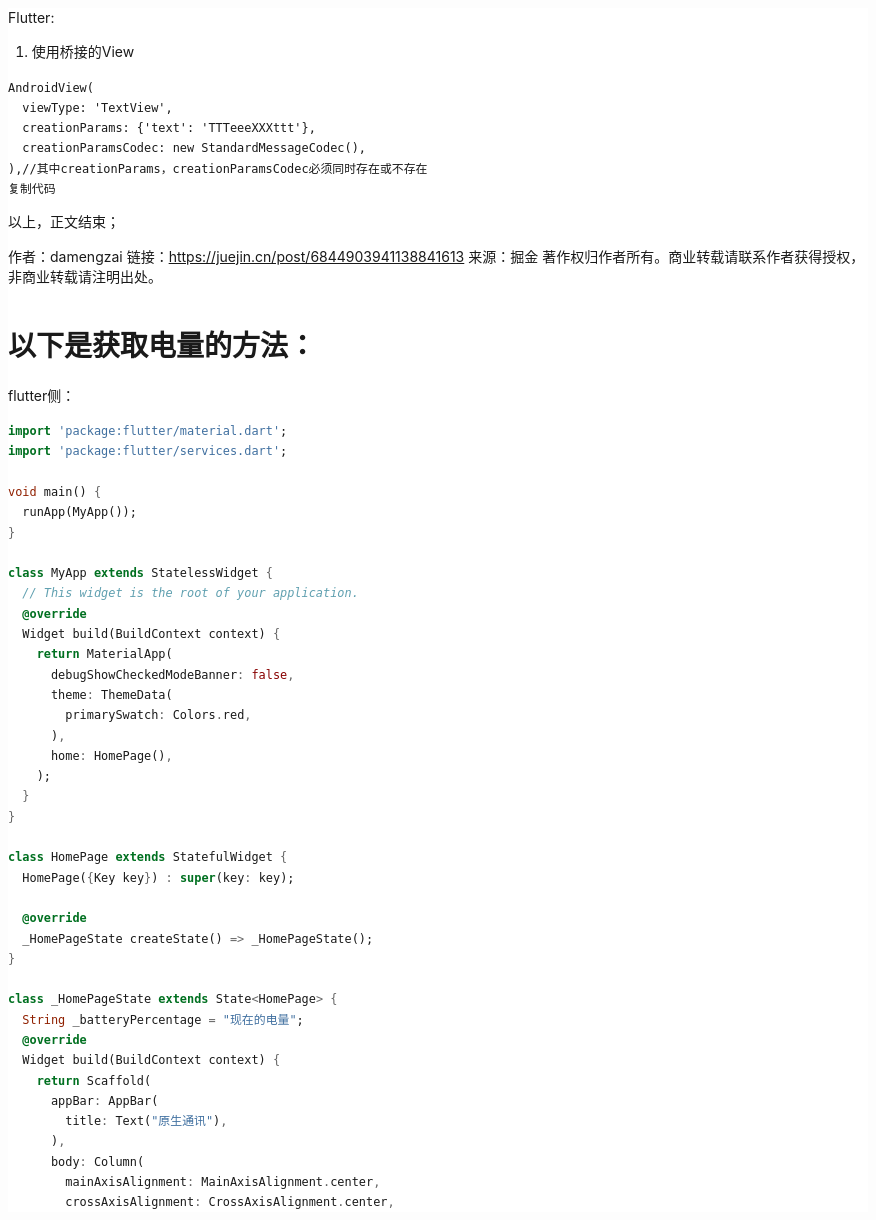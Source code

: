 Flutter:

1. 使用桥接的View

```
AndroidView(
  viewType: 'TextView',
  creationParams: {'text': 'TTTeeeXXXttt'},
  creationParamsCodec: new StandardMessageCodec(),
),//其中creationParams，creationParamsCodec必须同时存在或不存在
复制代码
```

以上，正文结束；


作者：damengzai
链接：https://juejin.cn/post/6844903941138841613
来源：掘金
著作权归作者所有。商业转载请联系作者获得授权，非商业转载请注明出处。



# 以下是获取电量的方法：

flutter侧：

```dart
import 'package:flutter/material.dart';
import 'package:flutter/services.dart';

void main() {
  runApp(MyApp());
}

class MyApp extends StatelessWidget {
  // This widget is the root of your application.
  @override
  Widget build(BuildContext context) {
    return MaterialApp(
      debugShowCheckedModeBanner: false,
      theme: ThemeData(
        primarySwatch: Colors.red,
      ),
      home: HomePage(),
    );
  }
}

class HomePage extends StatefulWidget {
  HomePage({Key key}) : super(key: key);

  @override
  _HomePageState createState() => _HomePageState();
}

class _HomePageState extends State<HomePage> {
  String _batteryPercentage = "现在的电量";
  @override
  Widget build(BuildContext context) {
    return Scaffold(
      appBar: AppBar(
        title: Text("原生通讯"),
      ),
      body: Column(
        mainAxisAlignment: MainAxisAlignment.center,
        crossAxisAlignment: CrossAxisAlignment.center,
```